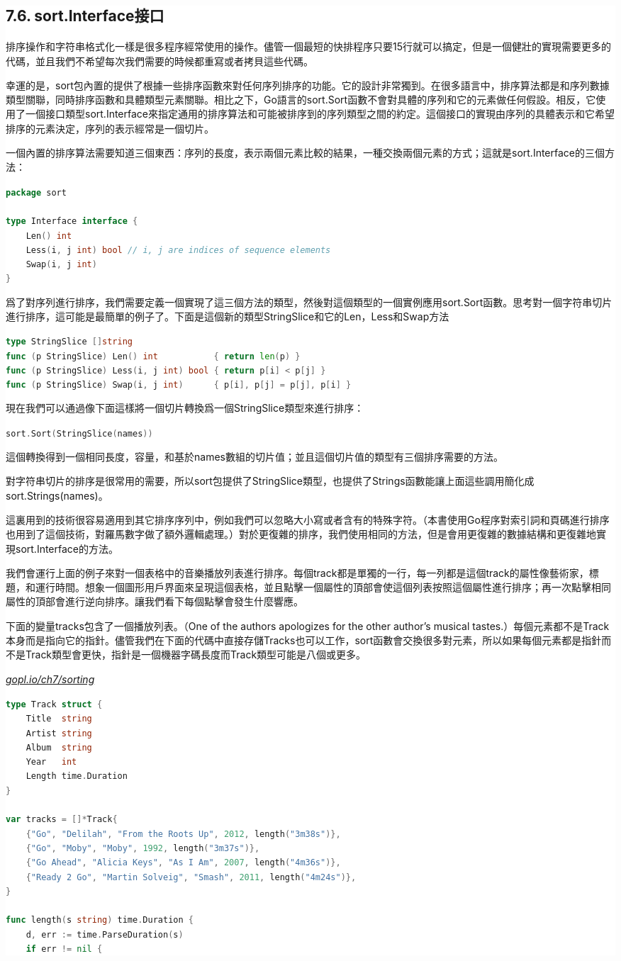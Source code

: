 ## 7.6. sort.Interface接口

排序操作和字符串格式化一樣是很多程序經常使用的操作。儘管一個最短的快排程序只要15行就可以搞定，但是一個健壯的實現需要更多的代碼，並且我們不希望每次我們需要的時候都重寫或者拷貝這些代碼。

幸運的是，sort包內置的提供了根據一些排序函數來對任何序列排序的功能。它的設計非常獨到。在很多語言中，排序算法都是和序列數據類型關聯，同時排序函數和具體類型元素關聯。相比之下，Go語言的sort.Sort函數不會對具體的序列和它的元素做任何假設。相反，它使用了一個接口類型sort.Interface來指定通用的排序算法和可能被排序到的序列類型之間的約定。這個接口的實現由序列的具體表示和它希望排序的元素決定，序列的表示經常是一個切片。

一個內置的排序算法需要知道三個東西：序列的長度，表示兩個元素比較的結果，一種交換兩個元素的方式；這就是sort.Interface的三個方法：

```go
package sort

type Interface interface {
	Len() int
	Less(i, j int) bool // i, j are indices of sequence elements
	Swap(i, j int)
}
```

爲了對序列進行排序，我們需要定義一個實現了這三個方法的類型，然後對這個類型的一個實例應用sort.Sort函數。思考對一個字符串切片進行排序，這可能是最簡單的例子了。下面是這個新的類型StringSlice和它的Len，Less和Swap方法

```go
type StringSlice []string
func (p StringSlice) Len() int           { return len(p) }
func (p StringSlice) Less(i, j int) bool { return p[i] < p[j] }
func (p StringSlice) Swap(i, j int)      { p[i], p[j] = p[j], p[i] }
```

現在我們可以通過像下面這樣將一個切片轉換爲一個StringSlice類型來進行排序：

```go
sort.Sort(StringSlice(names))
```

這個轉換得到一個相同長度，容量，和基於names數組的切片值；並且這個切片值的類型有三個排序需要的方法。

對字符串切片的排序是很常用的需要，所以sort包提供了StringSlice類型，也提供了Strings函數能讓上面這些調用簡化成sort.Strings(names)。

這裏用到的技術很容易適用到其它排序序列中，例如我們可以忽略大小寫或者含有的特殊字符。（本書使用Go程序對索引詞和頁碼進行排序也用到了這個技術，對羅馬數字做了額外邏輯處理。）對於更復雜的排序，我們使用相同的方法，但是會用更復雜的數據結構和更復雜地實現sort.Interface的方法。

我們會運行上面的例子來對一個表格中的音樂播放列表進行排序。每個track都是單獨的一行，每一列都是這個track的屬性像藝術家，標題，和運行時間。想象一個圖形用戶界面來呈現這個表格，並且點擊一個屬性的頂部會使這個列表按照這個屬性進行排序；再一次點擊相同屬性的頂部會進行逆向排序。讓我們看下每個點擊會發生什麼響應。

下面的變量tracks包含了一個播放列表。（One of the authors apologizes for the other author’s musical tastes.）每個元素都不是Track本身而是指向它的指針。儘管我們在下面的代碼中直接存儲Tracks也可以工作，sort函數會交換很多對元素，所以如果每個元素都是指針而不是Track類型會更快，指針是一個機器字碼長度而Track類型可能是八個或更多。

<u><i>gopl.io/ch7/sorting</i></u>
```go
type Track struct {
	Title  string
	Artist string
	Album  string
	Year   int
	Length time.Duration
}

var tracks = []*Track{
	{"Go", "Delilah", "From the Roots Up", 2012, length("3m38s")},
	{"Go", "Moby", "Moby", 1992, length("3m37s")},
	{"Go Ahead", "Alicia Keys", "As I Am", 2007, length("4m36s")},
	{"Ready 2 Go", "Martin Solveig", "Smash", 2011, length("4m24s")},
}

func length(s string) time.Duration {
	d, err := time.ParseDuration(s)
	if err != nil {
```